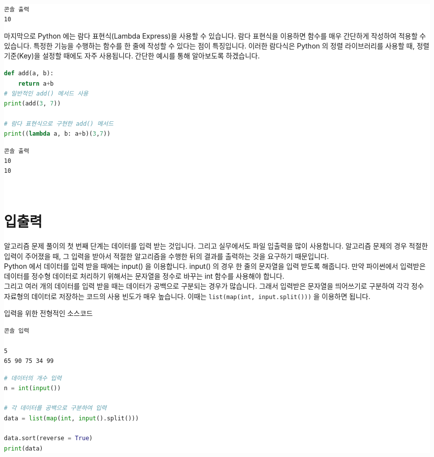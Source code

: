 ```
콘솔 출력
10
```

마지막으로 Python 에는 람다 표현식(Lambda Express)을 사용할 수 있습니다. 람다 표현식을 이용하면 함수를 매우 간단하게 작성하여 적용할 수 있습니다. 특정한 기능을 수행하는 함수를 한 줄에 작성할 수 있다는 점이 특징입니다. 이러한 람다식은 Python 의 정렬 라이브러리를 사용할 때, 정렬 기준(Key)을 설정할 때에도 자주 사용됩니다. 간단한 예시를 통해 알아보도록 하겠습니다.

```python
def add(a, b):
    return a+b
# 일반적인 add() 메서드 사용
print(add(3, 7))

# 람다 표현식으로 구현한 add() 메서드
print((lambda a, b: a+b)(3,7))
```

```
콘솔 출력
10
10
```

<br>

# 입출력

알고리즘 문제 풀이의 첫 번째 단계는 데이터를 입력 받는 것입니다. 그리고 실무에서도 파일 입출력을 많이 사용합니다. 알고리즘 문제의 경우 적절한 입력이 주어졌을 때, 그 입력을 받아서 적절한 알고리즘을 수행한 뒤의 결과를 출력하는 것을 요구하기 때문입니다.   
Python 에서 데이터를 입력 받을 때에는 input() 을 이용합니다. input() 의 경우 한 줄의 문자열을 입력 받도록 해줍니다. 만약 파이썬에서 입력받은 데이터를 정수형 데이터로 처리하기 위해서는 문자열을 정수로 바꾸는 int 함수를 사용해야 합니다.   
그리고 여러 개의 데이터를 입력 받을 때는 데이터가 공백으로 구분되는 경우가 많습니다. 그래서 입력받은 문자열을 띄어쓰기로 구분하여 각각 정수 자료형의 데이터로 저장하는 코드의 사용 빈도가 매우 높습니다. 이때는 `list(map(int, input.split()))` 을 이용하면 됩니다.   

입력을 위한 전형적인 소스코드

```
콘솔 입력

5
65 90 75 34 99
```

```python
# 데이터의 개수 입력
n = int(input())

# 각 데이터를 공백으로 구분하여 입력
data = list(map(int, input().split()))

data.sort(reverse = True)
print(data)
```

